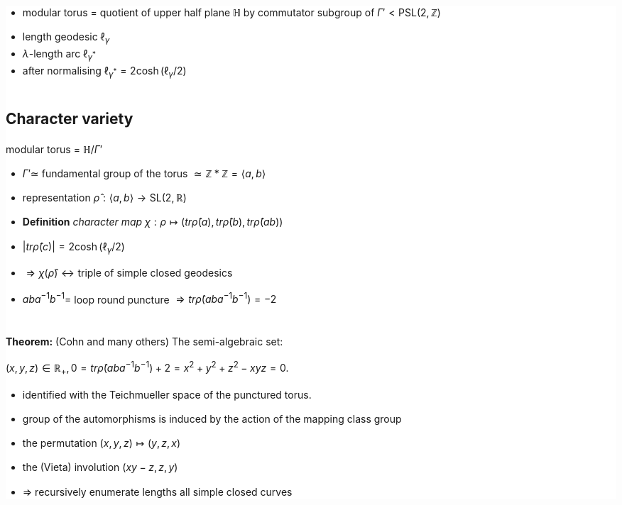 - modular torus = quotient of upper half plane $\mathbb{H}$ by  commutator subgroup of $\Gamma'< \text{PSL}(2, \mathbb{Z})$
* length geodesic $\ell_\gamma$
* $\lambda$-length arc  $\ell_{\gamma^*}$ 
* after normalising $\ell_{\gamma^*} = 2\cosh(\ell_\gamma/2)$

#

## Character variety

 modular torus = $\mathbb{H}/\Gamma'$ 

* $\Gamma'\simeq$ fundamental group of the torus $\simeq \mathbb{Z}*\mathbb{Z} = \langle a,b \rangle$
* representation  $\hat{\rho}:\langle a,b \rangle \rightarrow\text{SL}(2, \mathbb{R})$ 



* **Definition** *character map* $\chi : \rho \mapsto ( tr \hat{\rho}(a),  tr \hat{\rho}(b),  tr \hat{\rho}(ab) )$
* $|tr \hat{\rho}(c)| = 2\cosh(\ell_\gamma/2)$
* $\Rightarrow \chi(\hat{\rho})\leftrightarrow \text{triple of simple closed geodesics}$ 
* $aba^{-1}b^{-1}=$   loop round puncture $\Rightarrow tr \hat{\rho}(aba^{-1}b^{-1}) = -2$

#







**Theorem:** (Cohn and many others) The semi-algebraic set:

$(x,y,z) \in \mathbb{R}_+,\,0 = tr \hat{\rho} (aba^{-1}b^{-1}) + 2 = x^2 + y^2 + z^2 - x y z = 0.$

* identified with the Teichmueller space of the punctured torus.
* group  of the automorphisms is induced by the action of the mapping class group

* the permutation $(x,y,z) \mapsto (y,z,x)$
* the (Vieta) involution $(xy-z,z,y)$
* $\Rightarrow$ recursively enumerate  lengths all simple closed curves



#

